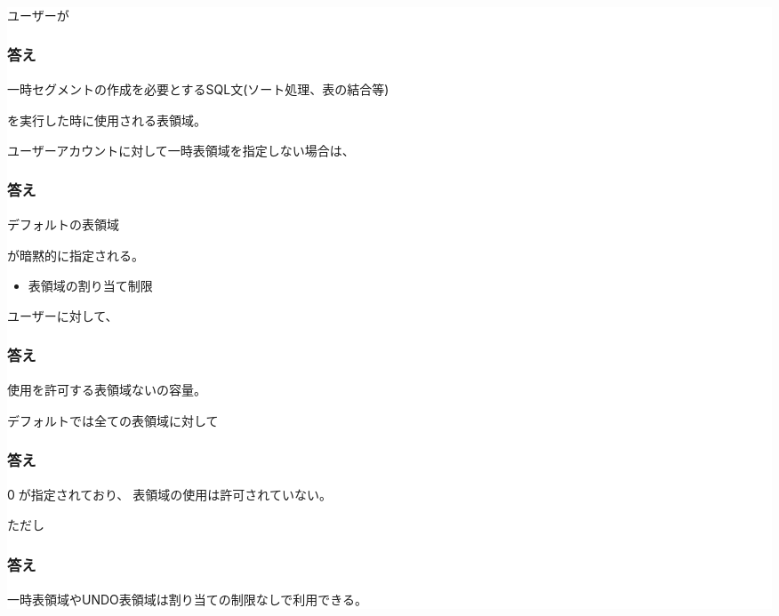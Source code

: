 ユーザーが

<h3 class="title">
答え
</h3>
<div class="box">
    <p>
一時セグメントの作成を必要とするSQL文(ソート処理、表の結合等)
    </p>
</div>

を実行した時に使用される表領域。

ユーザーアカウントに対して一時表領域を指定しない場合は、

<h3 class="title">
答え
</h3>
<div class="box">
    <p>
デフォルトの表領域
    </p>
</div>

が暗黙的に指定される。



- 表領域の割り当て制限

ユーザーに対して、

<h3 class="title">
答え
</h3>
<div class="box">
    <p>
使用を許可する表領域ないの容量。
    </p>
</div>

デフォルトでは全ての表領域に対して

<h3 class="title">
答え
</h3>
<div class="box">
    <p>
0
が指定されており、
表領域の使用は許可されていない。
    </p>
</div>

ただし

<h3 class="title">
答え
</h3>
<div class="box">
    <p>
一時表領域やUNDO表領域は割り当ての制限なしで利用できる。
    </p>
</div>
